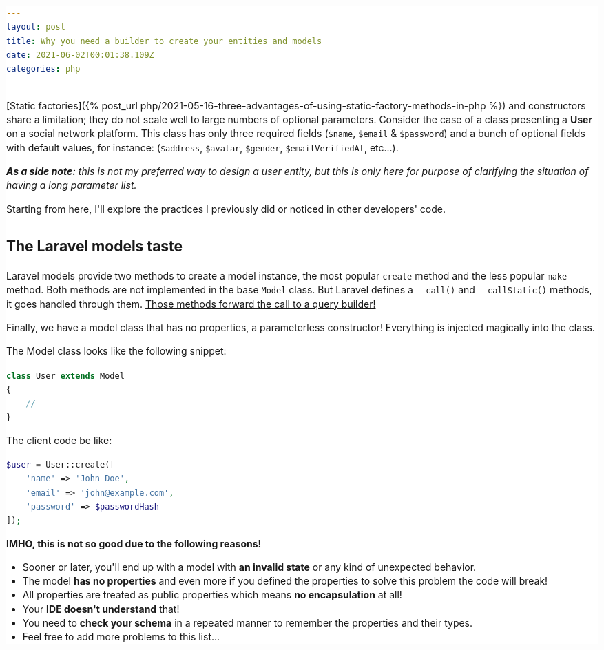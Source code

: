 ```yaml
---
layout: post
title: Why you need a builder to create your entities and models
date: 2021-06-02T00:01:38.109Z
categories: php
---
```

[Static factories]({% post_url php/2021-05-16-three-advantages-of-using-static-factory-methods-in-php %}) and constructors share a limitation; they do not scale well to large numbers of optional parameters. Consider the case of a class presenting a **User** on a social network platform. This class has only three required fields (`$name`, `$email` & `$password`) and a bunch of optional fields with default values, for instance: (`$address`, `$avatar`, `$gender`, `$emailVerifiedAt`, etc...).

_**As a side note:** this is not my preferred way to design a user entity, but this is only here for purpose of clarifying the situation of having a long parameter list._

Starting from here, I'll explore the practices I previously did or noticed in other developers' code.

## The Laravel models taste
Laravel models provide two methods to create a model instance, the most popular `create` method and the less popular `make` method. Both methods are not implemented in the base `Model` class. But Laravel defines a `__call()` and `__callStatic()` methods, it goes handled through them. [Those methods forward the call to a query builder!](https://github.com/laravel/framework/blob/8.x/src/Illuminate/Database/Eloquent/Model.php#L1952)

Finally, we have a model class that has no properties, a parameterless constructor! Everything is injected magically into the class. 

The Model class looks like the following snippet:
```php
class User extends Model
{
    //
}
```
The client code be like:
```php
$user = User::create([
    'name' => 'John Doe',
    'email' => 'john@example.com',
    'password' => $passwordHash
]);
```
**IMHO, this is not so good due to the following reasons!**

- Sooner or later, you'll end up with a model with **an invalid state** or any [kind of unexpected behavior](https://www.php.net/manual/en/language.oop5.overloading.php#119407).
- The model **has no properties** and even more if you defined the properties to solve this problem the code will break!
- All properties are treated as public properties which means **no encapsulation** at all!
- Your **IDE doesn't understand** that!
- You need to **check your schema** in a repeated manner to remember the properties and their types.
- Feel free to add more problems to this list... 
